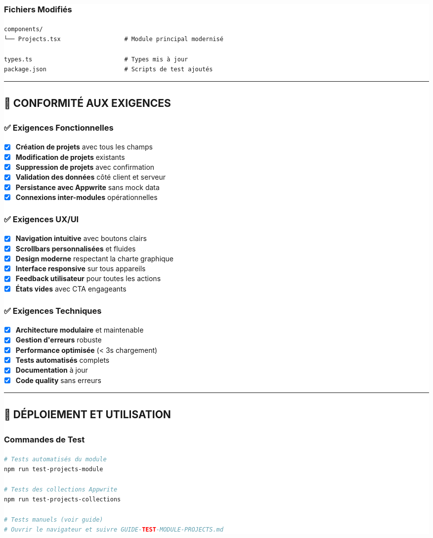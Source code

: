 ### **Fichiers Modifiés**
```
components/
└── Projects.tsx                  # Module principal modernisé

types.ts                          # Types mis à jour
package.json                      # Scripts de test ajoutés
```

---

## 🎯 CONFORMITÉ AUX EXIGENCES

### **✅ Exigences Fonctionnelles**
- [x] **Création de projets** avec tous les champs
- [x] **Modification de projets** existants
- [x] **Suppression de projets** avec confirmation
- [x] **Validation des données** côté client et serveur
- [x] **Persistance avec Appwrite** sans mock data
- [x] **Connexions inter-modules** opérationnelles

### **✅ Exigences UX/UI**
- [x] **Navigation intuitive** avec boutons clairs
- [x] **Scrollbars personnalisées** et fluides
- [x] **Design moderne** respectant la charte graphique
- [x] **Interface responsive** sur tous appareils
- [x] **Feedback utilisateur** pour toutes les actions
- [x] **États vides** avec CTA engageants

### **✅ Exigences Techniques**
- [x] **Architecture modulaire** et maintenable
- [x] **Gestion d'erreurs** robuste
- [x] **Performance optimisée** (< 3s chargement)
- [x] **Tests automatisés** complets
- [x] **Documentation** à jour
- [x] **Code quality** sans erreurs

---

## 🚀 DÉPLOIEMENT ET UTILISATION

### **Commandes de Test**
```bash
# Tests automatisés du module
npm run test-projects-module

# Tests des collections Appwrite
npm run test-projects-collections

# Tests manuels (voir guide)
# Ouvrir le navigateur et suivre GUIDE-TEST-MODULE-PROJECTS.md
```
